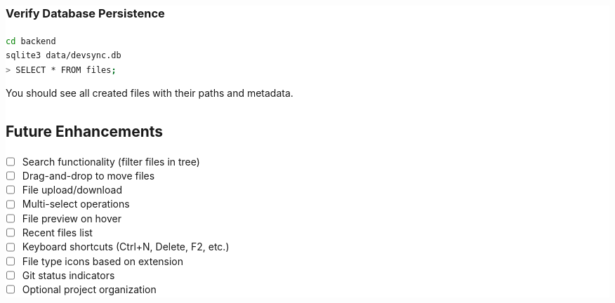 ### Verify Database Persistence
```bash
cd backend
sqlite3 data/devsync.db
> SELECT * FROM files;
```

You should see all created files with their paths and metadata.

## Future Enhancements

- [ ] Search functionality (filter files in tree)
- [ ] Drag-and-drop to move files
- [ ] File upload/download
- [ ] Multi-select operations
- [ ] File preview on hover
- [ ] Recent files list
- [ ] Keyboard shortcuts (Ctrl+N, Delete, F2, etc.)
- [ ] File type icons based on extension
- [ ] Git status indicators
- [ ] Optional project organization
